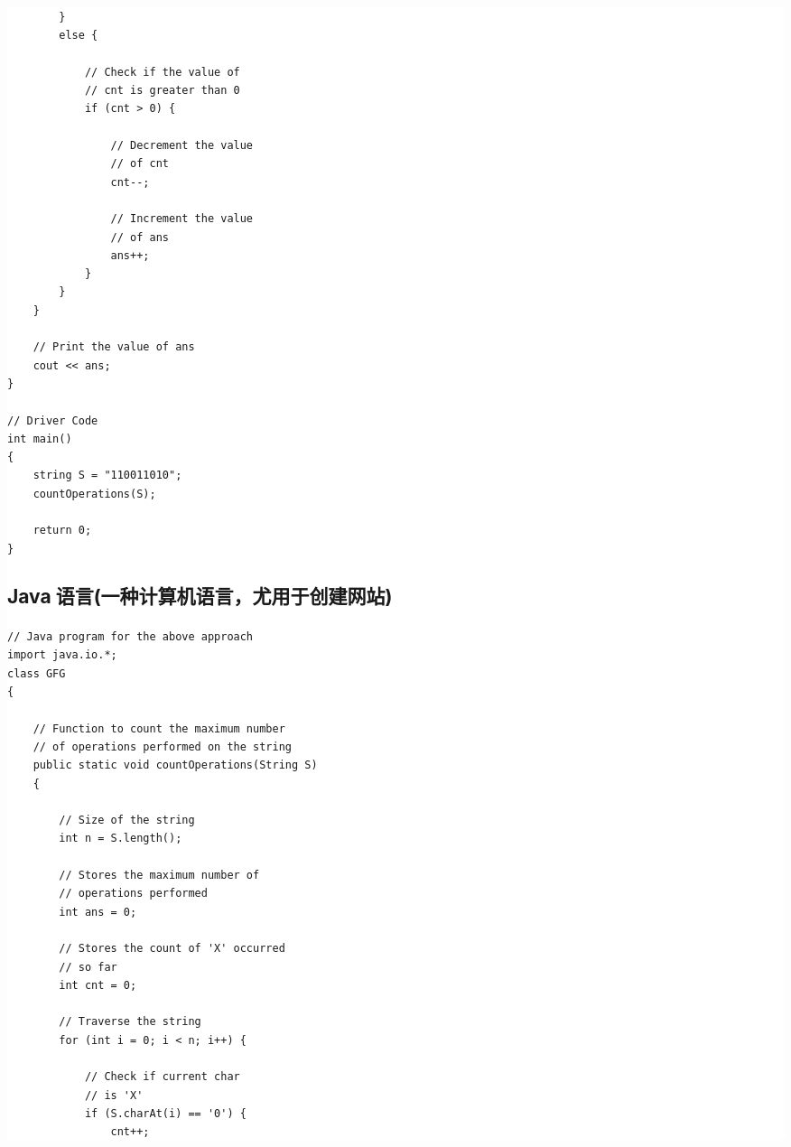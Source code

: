 ```
        }
        else {

            // Check if the value of
            // cnt is greater than 0
            if (cnt > 0) {

                // Decrement the value
                // of cnt
                cnt--;

                // Increment the value
                // of ans
                ans++;
            }
        }
    }

    // Print the value of ans
    cout << ans;
}

// Driver Code
int main()
{
    string S = "110011010";
    countOperations(S);

    return 0;
}
```

## Java 语言(一种计算机语言，尤用于创建网站)

```
// Java program for the above approach
import java.io.*;
class GFG
{

    // Function to count the maximum number
    // of operations performed on the string
    public static void countOperations(String S)
    {

        // Size of the string
        int n = S.length();

        // Stores the maximum number of
        // operations performed
        int ans = 0;

        // Stores the count of 'X' occurred
        // so far
        int cnt = 0;

        // Traverse the string
        for (int i = 0; i < n; i++) {

            // Check if current char
            // is 'X'
            if (S.charAt(i) == '0') {
                cnt++;
```